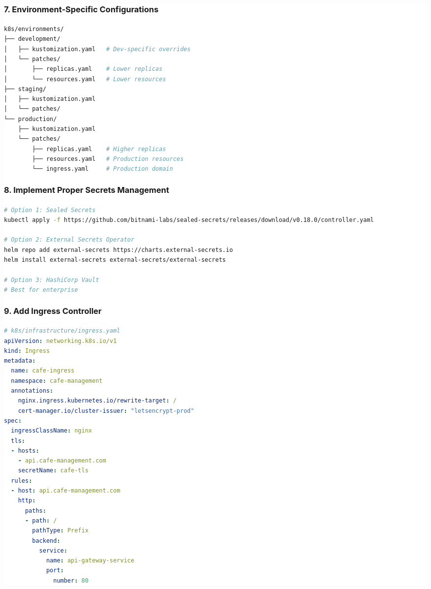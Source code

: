 ### 7. Environment-Specific Configurations

```bash
k8s/environments/
├── development/
│   ├── kustomization.yaml   # Dev-specific overrides
│   └── patches/
│       ├── replicas.yaml    # Lower replicas
│       └── resources.yaml   # Lower resources
├── staging/
│   ├── kustomization.yaml
│   └── patches/
└── production/
    ├── kustomization.yaml
    └── patches/
        ├── replicas.yaml    # Higher replicas
        ├── resources.yaml   # Production resources
        └── ingress.yaml     # Production domain
```

### 8. Implement Proper Secrets Management

```bash
# Option 1: Sealed Secrets
kubectl apply -f https://github.com/bitnami-labs/sealed-secrets/releases/download/v0.18.0/controller.yaml

# Option 2: External Secrets Operator
helm repo add external-secrets https://charts.external-secrets.io
helm install external-secrets external-secrets/external-secrets

# Option 3: HashiCorp Vault
# Best for enterprise
```

### 9. Add Ingress Controller

```yaml
# k8s/infrastructure/ingress.yaml
apiVersion: networking.k8s.io/v1
kind: Ingress
metadata:
  name: cafe-ingress
  namespace: cafe-management
  annotations:
    nginx.ingress.kubernetes.io/rewrite-target: /
    cert-manager.io/cluster-issuer: "letsencrypt-prod"
spec:
  ingressClassName: nginx
  tls:
  - hosts:
    - api.cafe-management.com
    secretName: cafe-tls
  rules:
  - host: api.cafe-management.com
    http:
      paths:
      - path: /
        pathType: Prefix
        backend:
          service:
            name: api-gateway-service
            port:
              number: 80
```